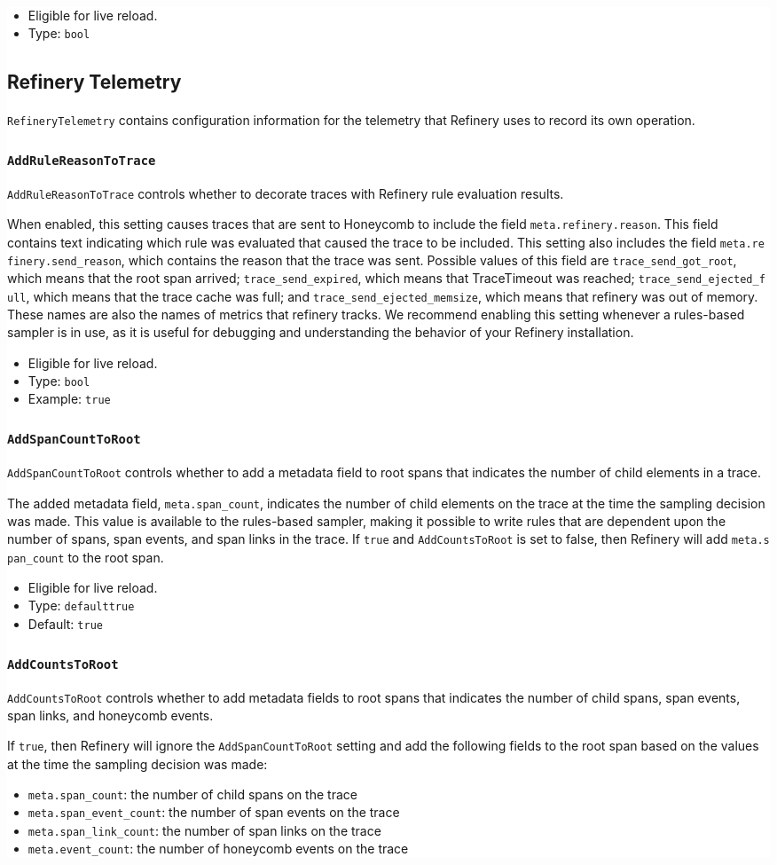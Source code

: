 - Eligible for live reload.
- Type: `bool`

## Refinery Telemetry

`RefineryTelemetry` contains configuration information for the telemetry that Refinery uses to record its own operation.

### `AddRuleReasonToTrace`

`AddRuleReasonToTrace` controls whether to decorate traces with Refinery rule evaluation results.

When enabled, this setting causes traces that are sent to Honeycomb to include the field `meta.refinery.reason`.
This field contains text indicating which rule was evaluated that caused the trace to be included.
This setting also includes the field `meta.refinery.send_reason`, which contains the reason that the trace was sent.
Possible values of this field are `trace_send_got_root`, which means that the root span arrived; `trace_send_expired`, which means that TraceTimeout was reached; `trace_send_ejected_full`, which means that the trace cache was full; and `trace_send_ejected_memsize`, which means that refinery was out of memory.
These names are also the names of metrics that refinery tracks.
We recommend enabling this setting whenever a rules-based sampler is in use, as it is useful for debugging and understanding the behavior of your Refinery installation.

- Eligible for live reload.
- Type: `bool`
- Example: `true`

### `AddSpanCountToRoot`

`AddSpanCountToRoot` controls whether to add a metadata field to root spans that indicates the number of child elements in a trace.

The added metadata field, `meta.span_count`, indicates the number of child elements on the trace at the time the sampling decision was made.
This value is available to the rules-based sampler, making it possible to write rules that are dependent upon the number of spans, span events, and span links in the trace.
If `true` and `AddCountsToRoot` is set to false, then Refinery will add `meta.span_count` to the root span.

- Eligible for live reload.
- Type: `defaulttrue`
- Default: `true`

### `AddCountsToRoot`

`AddCountsToRoot` controls whether to add metadata fields to root spans that indicates the number of child spans, span events, span links, and honeycomb events.

If `true`, then Refinery will ignore the `AddSpanCountToRoot` setting and add the following fields to the root span based on the values at the time the sampling decision was made:
- `meta.span_count`: the number of child spans on the trace
- `meta.span_event_count`: the number of span events on the trace
- `meta.span_link_count`: the number of span links on the trace
- `meta.event_count`: the number of honeycomb events on the trace
